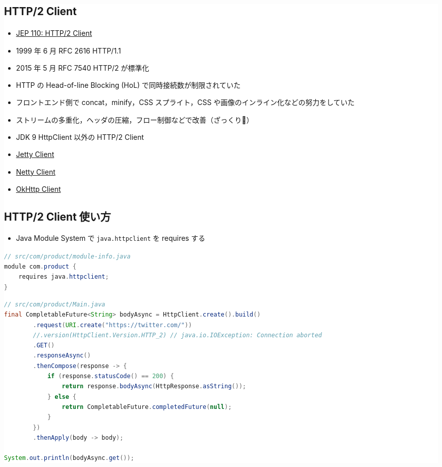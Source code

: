 

## HTTP/2 Client

* [JEP 110: HTTP/2 Client](http://openjdk.java.net/jeps/110)
* 1999 年 6 月 RFC 2616 HTTP/1.1

* 2015 年 5 月 RFC 7540 HTTP/2 が標準化

* HTTP の Head-of-line Blocking (HoL) で同時接続数が制限されていた

 * フロントエンド側で concat，minify，CSS スプライト，CSS や画像のインライン化などの努力をしていた

* ストリームの多重化，ヘッダの圧縮，フロー制御などで改善（ざっくり🙇）

* JDK 9 HttpClient 以外の HTTP/2 Client

 * [Jetty Client](http://www.eclipse.org/jetty/documentation/current/http2.html)

 * [Netty Client](http://netty.io/)

 * [OkHttp Client](http://square.github.io/okhttp/)



## HTTP/2 Client 使い方

* Java Module System で `java.httpclient` を requires する

```java
// src/com/product/module-info.java
module com.product {
    requires java.httpclient;
}
```

```java
// src/com/product/Main.java
final CompletableFuture<String> bodyAsync = HttpClient.create().build()
        .request(URI.create("https://twitter.com/"))
        //.version(HttpClient.Version.HTTP_2) // java.io.IOException: Connection aborted
        .GET()
        .responseAsync()
        .thenCompose(response -> {
            if (response.statusCode() == 200) {
                return response.bodyAsync(HttpResponse.asString());
            } else {
                return CompletableFuture.completedFuture(null);
            }
        })
        .thenApply(body -> body);

System.out.println(bodyAsync.get());
```
